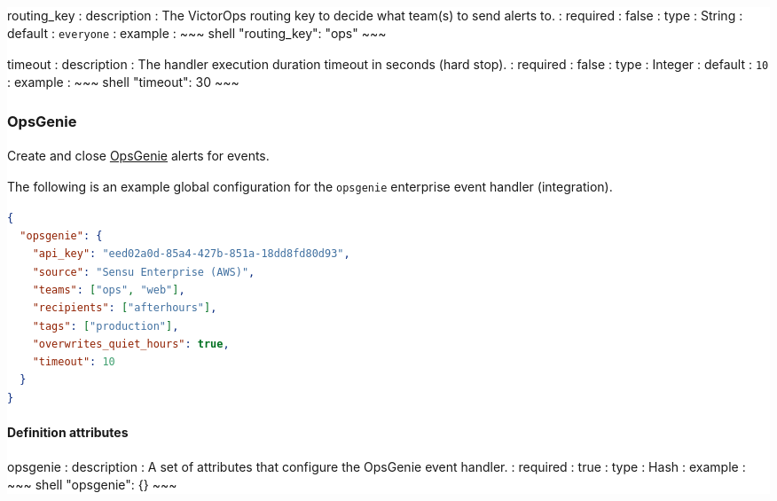 routing_key
: description
  : The VictorOps routing key to decide what team(s) to send alerts to.
: required
  : false
: type
  : String
: default
  : `everyone`
: example
  : ~~~ shell
    "routing_key": "ops"
    ~~~

timeout
: description
  : The handler execution duration timeout in seconds (hard stop).
: required
  : false
: type
  : Integer
: default
  : `10`
: example
  : ~~~ shell
    "timeout": 30
    ~~~

### OpsGenie

Create and close [OpsGenie](https://www.opsgenie.com/) alerts for events.

The following is an example global configuration for the `opsgenie` enterprise event handler (integration).

~~~ json
{
  "opsgenie": {
    "api_key": "eed02a0d-85a4-427b-851a-18dd8fd80d93",
    "source": "Sensu Enterprise (AWS)",
    "teams": ["ops", "web"],
    "recipients": ["afterhours"],
    "tags": ["production"],
    "overwrites_quiet_hours": true,
    "timeout": 10
  }
}
~~~

#### Definition attributes

opsgenie
: description
  : A set of attributes that configure the OpsGenie event handler.
: required
  : true
: type
  : Hash
: example
  : ~~~ shell
    "opsgenie": {}
    ~~~


[?]: #
[servicenow-cmdb]: http://www.servicenow.com/products/it-service-automation-applications/configuration-management.html
[servicenow-cmdb-assets]: http://wiki.servicenow.com/index.php?title=Introduction_to_Assets_and_Configuration#gsc.tab=0
[servicenow-cmdb-attributes]: http://wiki.servicenow.com/index.php?title=CMDB_Classifications
[client-registration]: clients#registration-and-registry
[client-definition]: clients#client-definition-specification
[events]: events
[1]:  clients#ec2-attributes
[2]:  events#event-data
[3]:  clients#chef-attributes
[4]:  clients#puppet-attributes
[5]:  clients#servicenow-attributes